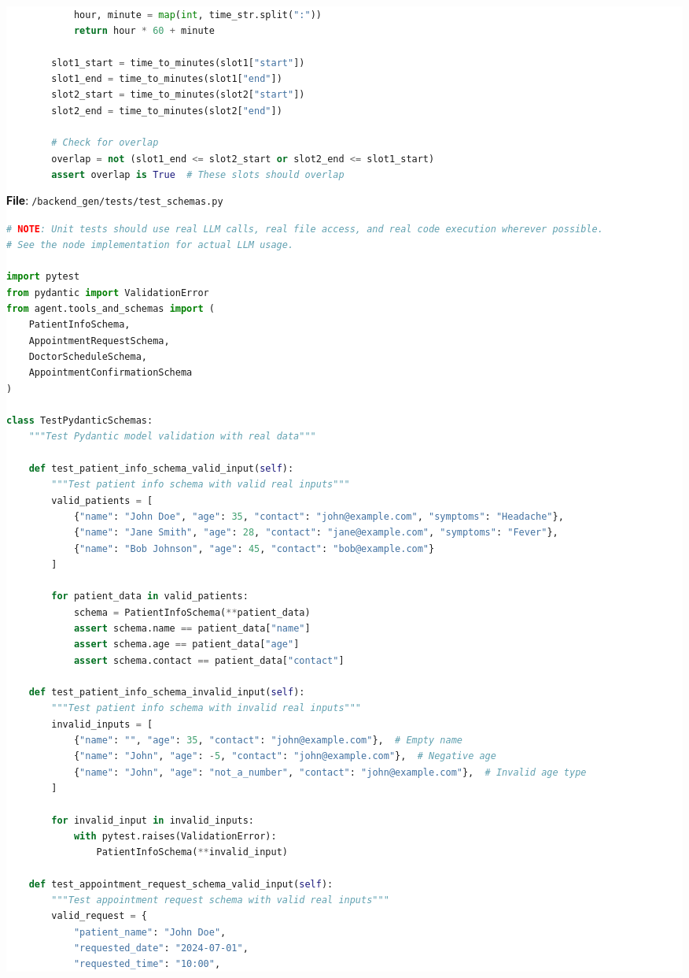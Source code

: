 ```python
            hour, minute = map(int, time_str.split(":"))
            return hour * 60 + minute
        
        slot1_start = time_to_minutes(slot1["start"])
        slot1_end = time_to_minutes(slot1["end"])
        slot2_start = time_to_minutes(slot2["start"])
        slot2_end = time_to_minutes(slot2["end"])
        
        # Check for overlap
        overlap = not (slot1_end <= slot2_start or slot2_end <= slot1_start)
        assert overlap is True  # These slots should overlap
```

**File**: `/backend_gen/tests/test_schemas.py`
```python
# NOTE: Unit tests should use real LLM calls, real file access, and real code execution wherever possible.
# See the node implementation for actual LLM usage.

import pytest
from pydantic import ValidationError
from agent.tools_and_schemas import (
    PatientInfoSchema,
    AppointmentRequestSchema,
    DoctorScheduleSchema,
    AppointmentConfirmationSchema
)

class TestPydanticSchemas:
    """Test Pydantic model validation with real data"""
    
    def test_patient_info_schema_valid_input(self):
        """Test patient info schema with valid real inputs"""
        valid_patients = [
            {"name": "John Doe", "age": 35, "contact": "john@example.com", "symptoms": "Headache"},
            {"name": "Jane Smith", "age": 28, "contact": "jane@example.com", "symptoms": "Fever"},
            {"name": "Bob Johnson", "age": 45, "contact": "bob@example.com"}
        ]
        
        for patient_data in valid_patients:
            schema = PatientInfoSchema(**patient_data)
            assert schema.name == patient_data["name"]
            assert schema.age == patient_data["age"]
            assert schema.contact == patient_data["contact"]
    
    def test_patient_info_schema_invalid_input(self):
        """Test patient info schema with invalid real inputs"""
        invalid_inputs = [
            {"name": "", "age": 35, "contact": "john@example.com"},  # Empty name
            {"name": "John", "age": -5, "contact": "john@example.com"},  # Negative age
            {"name": "John", "age": "not_a_number", "contact": "john@example.com"},  # Invalid age type
        ]
        
        for invalid_input in invalid_inputs:
            with pytest.raises(ValidationError):
                PatientInfoSchema(**invalid_input)
    
    def test_appointment_request_schema_valid_input(self):
        """Test appointment request schema with valid real inputs"""
        valid_request = {
            "patient_name": "John Doe",
            "requested_date": "2024-07-01",
            "requested_time": "10:00",
```